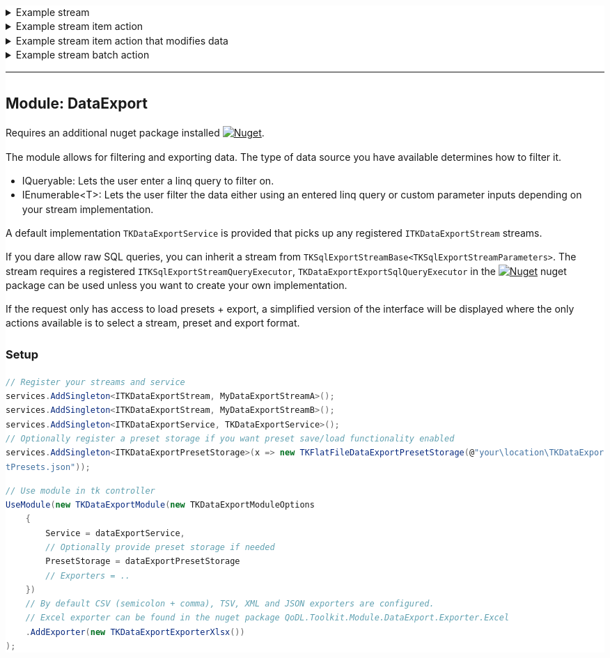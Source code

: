 <details><summary>Example stream</summary></details>

<details><summary>Example stream item action</summary></details>

<details><summary>Example stream item action that modifies data</summary></details>

<details><summary>Example stream batch action</summary></details>

---------

## Module: DataExport

Requires an additional nuget package installed [![Nuget](https://img.shields.io/nuget/v/QoDL.Toolkit.Module.DataExport?label=QoDL.Toolkit.Module.DataExport&logo=nuget)](https://www.nuget.org/packages/QoDL.Toolkit.Module.DataExport).

The module allows for filtering and exporting data. The type of data source you have available determines how to filter it.

* IQueryable: Lets the user enter a linq query to filter on.
* IEnumerable&lt;T&gt;: Lets the user filter the data either using an entered linq query or custom parameter inputs depending on your stream implementation.

A default implementation `TKDataExportService` is provided that picks up any registered `ITKDataExportStream` streams.

If you dare allow raw SQL queries, you can inherit a stream from `TKSqlExportStreamBase<TKSqlExportStreamParameters>`. The stream requires a registered `ITKSqlExportStreamQueryExecutor`, `TKDataExportExportSqlQueryExecutor` in the [![Nuget](https://img.shields.io/nuget/v/QoDL.Toolkit.Module.DataExport.SQLExecutor?label=QoDL.Toolkit.Module.DataExport.SQLExecutor&logo=nuget)](https://www.nuget.org/packages/QoDL.Toolkit.Module.DataExport.SQLExecutor) nuget package can be used unless you want to create your own implementation.

If the request only has access to load presets + export, a simplified version of the interface will be displayed where the only actions available is to select a stream, preset and export format.

### Setup

```csharp
// Register your streams and service
services.AddSingleton<ITKDataExportStream, MyDataExportStreamA>();
services.AddSingleton<ITKDataExportStream, MyDataExportStreamB>();
services.AddSingleton<ITKDataExportService, TKDataExportService>();
// Optionally register a preset storage if you want preset save/load functionality enabled
services.AddSingleton<ITKDataExportPresetStorage>(x => new TKFlatFileDataExportPresetStorage(@"your\location\TKDataExportPresets.json"));
```

```csharp
// Use module in tk controller
UseModule(new TKDataExportModule(new TKDataExportModuleOptions
    {
        Service = dataExportService,
        // Optionally provide preset storage if needed
        PresetStorage = dataExportPresetStorage
        // Exporters = ..
    })
    // By default CSV (semicolon + comma), TSV, XML and JSON exporters are configured.
    // Excel exporter can be found in the nuget package QoDL.Toolkit.Module.DataExport.Exporter.Excel
    .AddExporter(new TKDataExportExporterXlsx())
);
```
